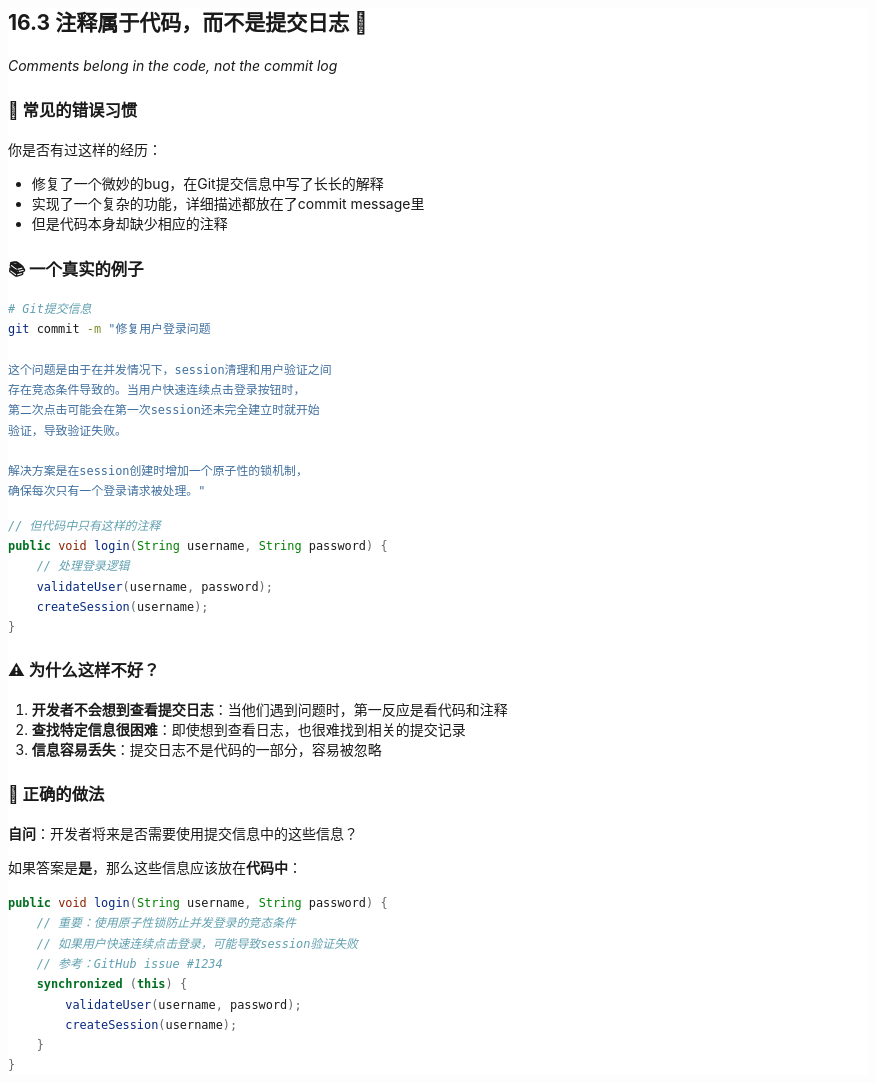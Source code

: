 
## 16.3 注释属于代码，而不是提交日志 📝
*Comments belong in the code, not the commit log*

### 🤔 常见的错误习惯

你是否有过这样的经历：
- 修复了一个微妙的bug，在Git提交信息中写了长长的解释
- 实现了一个复杂的功能，详细描述都放在了commit message里
- 但是代码本身却缺少相应的注释

### 📚 一个真实的例子

```bash
# Git提交信息
git commit -m "修复用户登录问题

这个问题是由于在并发情况下，session清理和用户验证之间
存在竞态条件导致的。当用户快速连续点击登录按钮时，
第二次点击可能会在第一次session还未完全建立时就开始
验证，导致验证失败。

解决方案是在session创建时增加一个原子性的锁机制，
确保每次只有一个登录请求被处理。"
```

```java
// 但代码中只有这样的注释
public void login(String username, String password) {
    // 处理登录逻辑
    validateUser(username, password);
    createSession(username);
}
```

### ⚠️ 为什么这样不好？

1. **开发者不会想到查看提交日志**：当他们遇到问题时，第一反应是看代码和注释
2. **查找特定信息很困难**：即使想到查看日志，也很难找到相关的提交记录
3. **信息容易丢失**：提交日志不是代码的一部分，容易被忽略

### 🎯 正确的做法

**自问**：开发者将来是否需要使用提交信息中的这些信息？

如果答案是**是**，那么这些信息应该放在**代码中**：

```java
public void login(String username, String password) {
    // 重要：使用原子性锁防止并发登录的竞态条件
    // 如果用户快速连续点击登录，可能导致session验证失败
    // 参考：GitHub issue #1234
    synchronized (this) {
        validateUser(username, password);
        createSession(username);
    }
}
```
